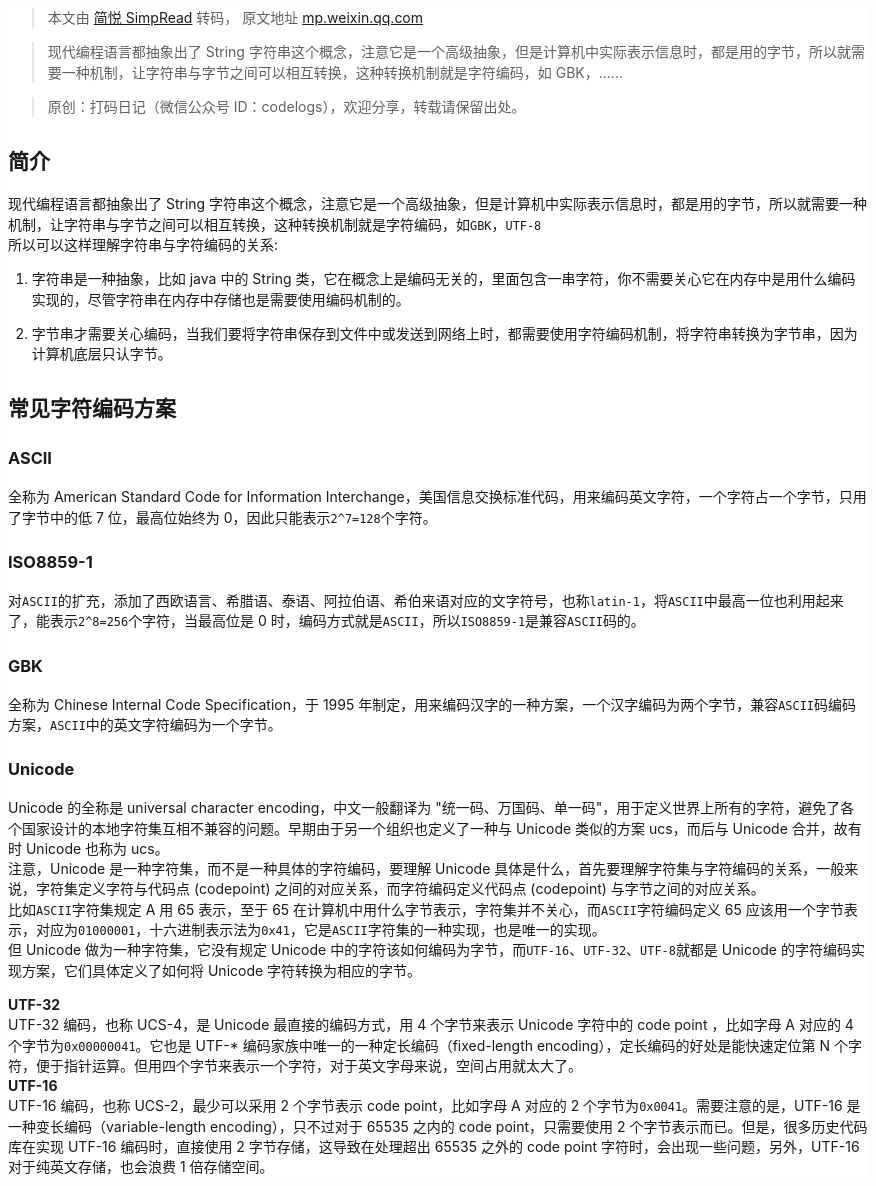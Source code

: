 > 本文由 [简悦 SimpRead](http://ksria.com/simpread/) 转码， 原文地址 [mp.weixin.qq.com](https://mp.weixin.qq.com/s/MiDlyyBLs6OLJEoMejmdXw)

> 现代编程语言都抽象出了 String 字符串这个概念，注意它是一个高级抽象，但是计算机中实际表示信息时，都是用的字节，所以就需要一种机制，让字符串与字节之间可以相互转换，这种转换机制就是字符编码，如 GBK，......

> 原创：打码日记（微信公众号 ID：codelogs），欢迎分享，转载请保留出处。

简介
--

现代编程语言都抽象出了 String 字符串这个概念，注意它是一个高级抽象，但是计算机中实际表示信息时，都是用的字节，所以就需要一种机制，让字符串与字节之间可以相互转换，这种转换机制就是字符编码，如`GBK`，`UTF-8`  
所以可以这样理解字符串与字符编码的关系:

1.  字符串是一种抽象，比如 java 中的 String 类，它在概念上是编码无关的，里面包含一串字符，你不需要关心它在内存中是用什么编码实现的，尽管字符串在内存中存储也是需要使用编码机制的。
    
2.  字节串才需要关心编码，当我们要将字符串保存到文件中或发送到网络上时，都需要使用字符编码机制，将字符串转换为字节串，因为计算机底层只认字节。
    

常见字符编码方案
--------

### ASCII

全称为 American Standard Code for Information Interchange，美国信息交换标准代码，用来编码英文字符，一个字符占一个字节，只用了字节中的低 7 位，最高位始终为 0，因此只能表示`2^7=128`个字符。

### ISO8859-1

对`ASCII`的扩充，添加了西欧语言、希腊语、泰语、阿拉伯语、希伯来语对应的文字符号，也称`latin-1`，将`ASCII`中最高一位也利用起来了，能表示`2^8=256`个字符，当最高位是 0 时，编码方式就是`ASCII`，所以`ISO8859-1`是兼容`ASCII`码的。

### GBK

全称为 Chinese Internal Code Specification，于 1995 年制定，用来编码汉字的一种方案，一个汉字编码为两个字节，兼容`ASCII`码编码方案，`ASCII`中的英文字符编码为一个字节。

### Unicode

Unicode 的全称是 universal character encoding，中文一般翻译为 "统一码、万国码、单一码"，用于定义世界上所有的字符，避免了各个国家设计的本地字符集互相不兼容的问题。早期由于另一个组织也定义了一种与 Unicode 类似的方案 ucs，而后与 Unicode 合并，故有时 Unicode 也称为 ucs。  
注意，Unicode 是一种字符集，而不是一种具体的字符编码，要理解 Unicode 具体是什么，首先要理解字符集与字符编码的关系，一般来说，字符集定义字符与代码点 (codepoint) 之间的对应关系，而字符编码定义代码点 (codepoint) 与字节之间的对应关系。  
比如`ASCII`字符集规定 A 用 65 表示，至于 65 在计算机中用什么字节表示，字符集并不关心，而`ASCII`字符编码定义 65 应该用一个字节表示，对应为`01000001`，十六进制表示法为`0x41`，它是`ASCII`字符集的一种实现，也是唯一的实现。  
但 Unicode 做为一种字符集，它没有规定 Unicode 中的字符该如何编码为字节，而`UTF-16`、`UTF-32`、`UTF-8`就都是 Unicode 的字符编码实现方案，它们具体定义了如何将 Unicode 字符转换为相应的字节。

**UTF-32**  
UTF-32 编码，也称 UCS-4，是 Unicode 最直接的编码方式，用 4 个字节来表示 Unicode 字符中的 code point ，比如字母 A 对应的 4 个字节为`0x00000041`。它也是 UTF-* 编码家族中唯一的一种定长编码（fixed-length encoding），定长编码的好处是能快速定位第 N 个字符，便于指针运算。但用四个字节来表示一个字符，对于英文字母来说，空间占用就太大了。  
**UTF-16**  
UTF-16 编码，也称 UCS-2，最少可以采用 2 个字节表示 code point，比如字母 A 对应的 2 个字节为`0x0041`。需要注意的是，UTF-16 是一种变长编码（variable-length encoding），只不过对于 65535 之内的 code point，只需要使用 2 个字节表示而已。但是，很多历史代码库在实现 UTF-16 编码时，直接使用 2 字节存储，这导致在处理超出 65535 之外的 code point 字符时，会出现一些问题，另外，UTF-16 对于纯英文存储，也会浪费 1 倍存储空间。
